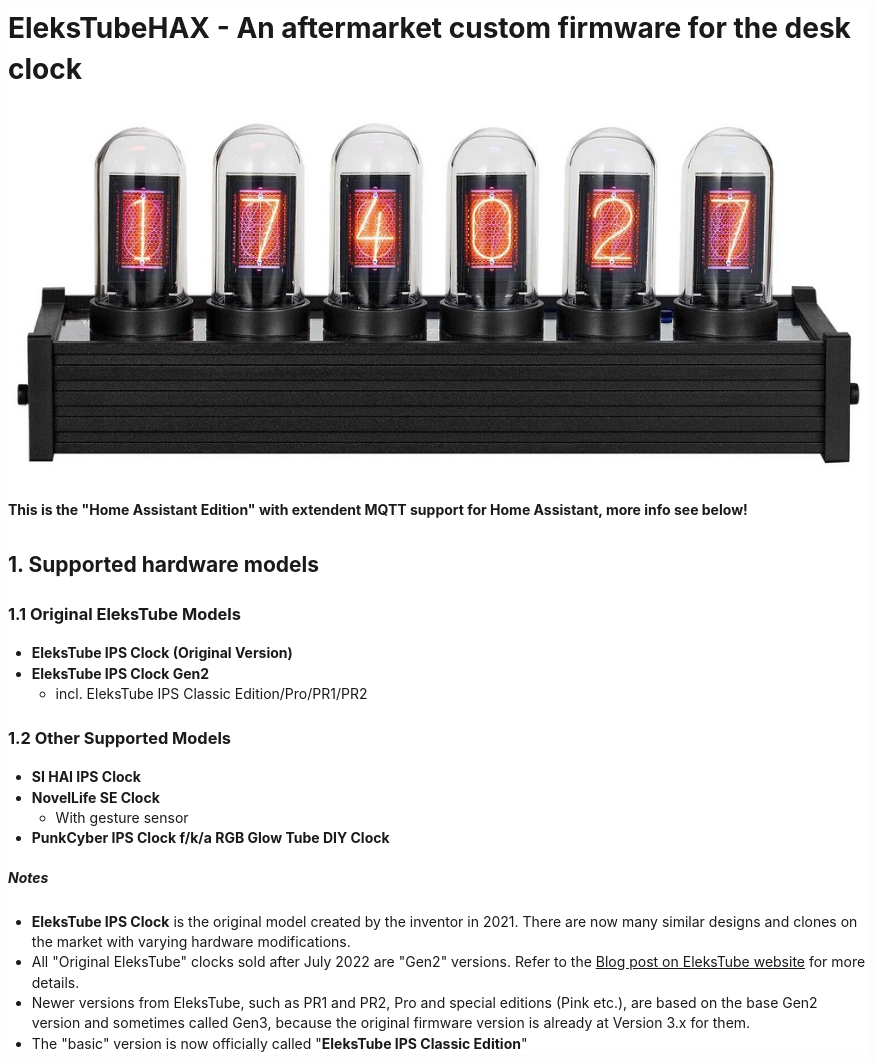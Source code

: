 # EleksTubeHAX - An aftermarket custom firmware for the desk clock

![EleksTube IPS clock](/documentation/ImagesMD/EleksTube_IPS_Classic_Edition.jpg)

#### This is the "Home Assistant Edition" with extendent MQTT support for Home Assistant, more info see below!

## 1. Supported hardware models

### 1.1 Original EleksTube Models

- **EleksTube IPS Clock (Original Version)**
- **EleksTube IPS Clock Gen2**
  - incl. EleksTube IPS Classic Edition/Pro/PR1/PR2

### 1.2 Other Supported Models

- **SI HAI IPS Clock**
- **NovelLife SE Clock**
  - With gesture sensor  
- **PunkCyber IPS Clock f/k/a RGB Glow Tube DIY Clock**

##### Notes

- **EleksTube IPS Clock** is the original model created by the inventor in 2021. There are now many similar designs and clones on the market with varying hardware modifications.
- All "Original EleksTube" clocks sold after July 2022 are "Gen2" versions. Refer to the [Blog post on EleksTube website](https://elekstube.com/blogs/news/instructions-on-elekstube-clock-for-gen2-systems) for more details.
- Newer versions from EleksTube, such as PR1 and PR2, Pro and special editions (Pink etc.), are based on the base Gen2 version and sometimes called Gen3, because the original firmware version is already at Version 3.x for them. 
- The "basic" version is now officially called "**EleksTube IPS Classic Edition**"
